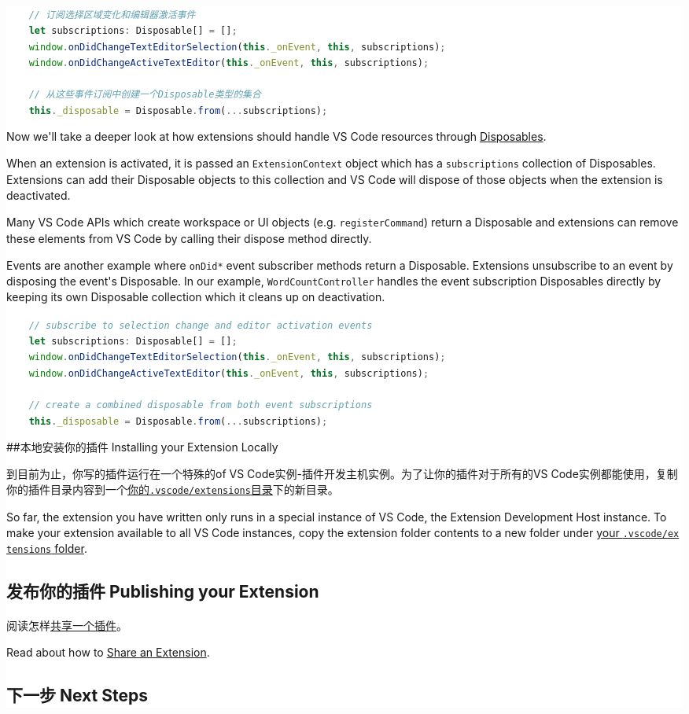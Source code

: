 ```javascript
    // 订阅选择区域变化和编辑器激活事件
    let subscriptions: Disposable[] = [];
    window.onDidChangeTextEditorSelection(this._onEvent, this, subscriptions);
    window.onDidChangeActiveTextEditor(this._onEvent, this, subscriptions);

    // 从这些事件订阅中创建一个Disposable类型的集合
    this._disposable = Disposable.from(...subscriptions);
```



Now we'll take a deeper look at how extensions should handle VS Code resources through [Disposables](/md/扩展/范式-原则.md#disposables).

When an extension is activated, it is passed an `ExtensionContext` object which has a `subscriptions` collection of Disposables. Extensions can add their Disposable objects to this collection and VS Code will dispose of those objects when the extension is deactivated.

Many VS Code APIs which create workspace or UI objects (e.g. `registerCommand`) return a Disposable and extensions can remove these elements from VS Code by calling their dispose method directly.

Events are another example where `onDid*` event subscriber methods return a Disposable.  Extensions unsubscribe to an event by disposing the event's Disposable.  In our example, `WordCountController` handles the event subscription Disposables directly by keeping its own Disposable collection which it cleans up on deactivation.

```javascript
    // subscribe to selection change and editor activation events
    let subscriptions: Disposable[] = [];
    window.onDidChangeTextEditorSelection(this._onEvent, this, subscriptions);
    window.onDidChangeActiveTextEditor(this._onEvent, this, subscriptions);

    // create a combined disposable from both event subscriptions
    this._disposable = Disposable.from(...subscriptions);
```

##本地安装你的插件  Installing your Extension Locally

到目前为止，你写的插件运行在一个特殊的of VS Code实例-插件开发主机实例。为了让你的插件对于所有的VS Code实例都能使用，复制你的插件目录内容到一个[你的`.vscode/extensions`目录](/md/扩展/安装-扩展.md#your-extensions-folder)下的新目录。


So far, the extension you have written only runs in a special instance of VS Code, the Extension Development Host instance. To make your extension available to all VS Code instances, copy the extension folder contents to a new folder under [your `.vscode/extensions` folder](/md/扩展/安装-扩展.md#your-extensions-folder).

## 发布你的插件  Publishing your Extension

阅读怎样[共享一个插件](/md/工具/vse命令行工具.md)。


Read about how to [Share an Extension](/md/工具/vse命令行工具.md).

## 下一步  Next Steps
